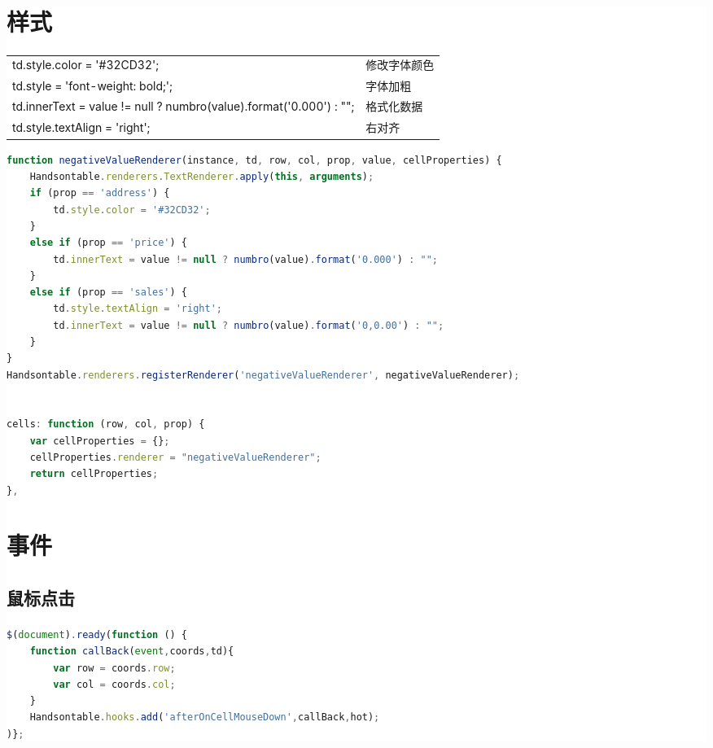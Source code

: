 
# 样式

|                                                              |              |
| ------------------------------------------------------------ | ------------ |
| td.style.color = '#32CD32';                                  | 修改字体颜色 |
| td.style = 'font-weight: bold;';                             | 字体加粗     |
| td.innerText = value != null ? numbro(value).format('0.000') : ""; | 格式化数据   |
| td.style.textAlign = 'right';                                | 右对齐       |

```javascript
function negativeValueRenderer(instance, td, row, col, prop, value, cellProperties) {
    Handsontable.renderers.TextRenderer.apply(this, arguments);
    if (prop == 'address') {
        td.style.color = '#32CD32';
    }
    else if (prop == 'price') {
        td.innerText = value != null ? numbro(value).format('0.000') : "";
    }
    else if (prop == 'sales') {
        td.style.textAlign = 'right';
        td.innerText = value != null ? numbro(value).format('0,0.00') : "";
    }
}
Handsontable.renderers.registerRenderer('negativeValueRenderer', negativeValueRenderer);


cells: function (row, col, prop) {
    var cellProperties = {};
    cellProperties.renderer = "negativeValueRenderer";
    return cellProperties;
},
```

# 事件

## 鼠标点击

```javascript
$(document).ready(function () {
    function callBack(event,coords,td){
        var row = coords.row;
        var col = coords.col;
    }
    Handsontable.hooks.add('afterOnCellMouseDown',callBack,hot);
)};
```
